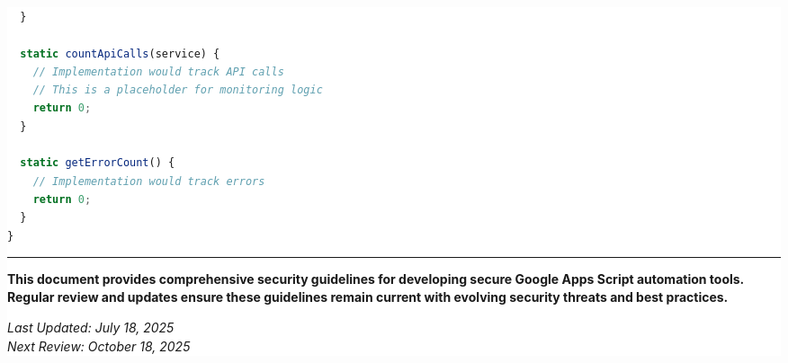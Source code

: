```javascript
  }
  
  static countApiCalls(service) {
    // Implementation would track API calls
    // This is a placeholder for monitoring logic
    return 0;
  }
  
  static getErrorCount() {
    // Implementation would track errors
    return 0;
  }
}
```

---

**This document provides comprehensive security guidelines for developing secure Google Apps Script automation tools. Regular review and updates ensure these guidelines remain current with evolving security threats and best practices.**

*Last Updated: July 18, 2025*  
*Next Review: October 18, 2025*
